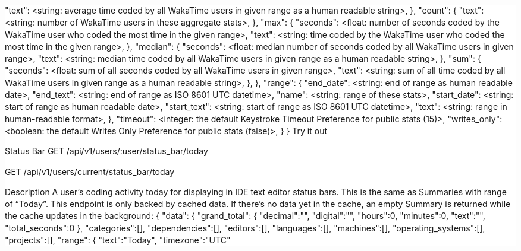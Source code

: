 "text": <string: average time coded by all WakaTime users in given range as a human readable string>,
},
"count": {
"text": <string: number of WakaTime users in these aggregate stats>,
},
"max": {
"seconds": <float: number of seconds coded by the WakaTime user who coded the most time in the given range>,
"text": <string: time coded by the WakaTime user who coded the most time in the given range>,
},
"median": {
"seconds": <float: median number of seconds coded by all WakaTime users in given range>,
"text": <string: median time coded by all WakaTime users in given range as a human readable string>,
},
"sum": {
"seconds": <float: sum of all seconds coded by all WakaTime users in given range>,
"text": <string: sum of all time coded by all WakaTime users in given range as a human readable string>,
},
},
"range": {
"end_date": <string: end of range as human readable date>,
"end_text": <string: end of range as ISO 8601 UTC datetime>,
"name": <string: range of these stats>,
"start_date": <string: start of range as human readable date>,
"start_text": <string: start of range as ISO 8601 UTC datetime>,
"text": <string: range in human-readable format>,
},
"timeout": <integer: the default Keystroke Timeout Preference for public stats (15)>,
"writes_only": <boolean: the default Writes Only Preference for public stats (false)>,
}
}
Try it out

Status Bar
GET /api/v1/users/:user/status_bar/today

GET /api/v1/users/current/status_bar/today

Description
A user’s coding activity today for displaying in IDE text editor status bars. This is the same as Summaries with range of “Today”. This endpoint is only backed by cached data. If there’s no data yet in the cache, an empty Summary is returned while the cache updates in the background:
{
"data": {
"grand_total": {
"decimal":"",
"digital":"",
"hours":0,
"minutes":0,
"text":"",
"total_seconds":0
},
"categories":[],
"dependencies":[],
"editors":[],
"languages":[],
"machines":[],
"operating_systems":[],
"projects":[],
"range": {
"text":"Today",
"timezone":"UTC"